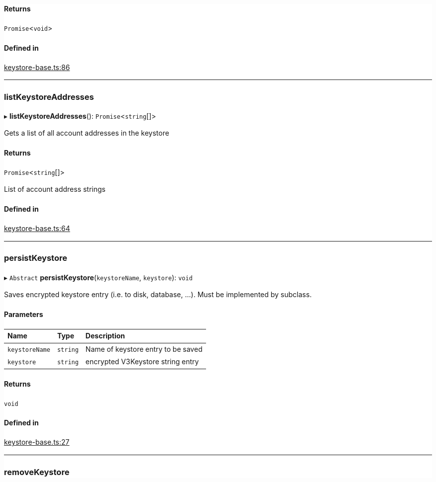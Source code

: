 #### Returns

`Promise`<`void`\>

#### Defined in

[keystore-base.ts:86](https://github.com/celo-org/docs/blob/36f0e03d3/celo-monorepo/packages/sdk/keystores/src/keystore-base.ts#L86)

___

### listKeystoreAddresses

▸ **listKeystoreAddresses**(): `Promise`<`string`[]\>

Gets a list of all account addresses in the keystore

#### Returns

`Promise`<`string`[]\>

List of account address strings

#### Defined in

[keystore-base.ts:64](https://github.com/celo-org/docs/blob/36f0e03d3/celo-monorepo/packages/sdk/keystores/src/keystore-base.ts#L64)

___

### persistKeystore

▸ `Abstract` **persistKeystore**(`keystoreName`, `keystore`): `void`

Saves encrypted keystore entry (i.e. to disk, database, ...). Must be implemented by subclass.

#### Parameters

| Name | Type | Description |
| :------ | :------ | :------ |
| `keystoreName` | `string` | Name of keystore entry to be saved |
| `keystore` | `string` | encrypted V3Keystore string entry |

#### Returns

`void`

#### Defined in

[keystore-base.ts:27](https://github.com/celo-org/docs/blob/36f0e03d3/celo-monorepo/packages/sdk/keystores/src/keystore-base.ts#L27)

___

### removeKeystore
